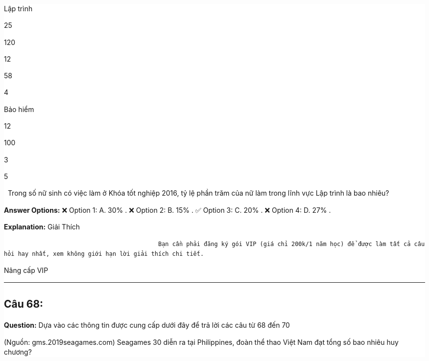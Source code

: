 Lập trình


25


120


12


58




4


Bảo hiểm


12


100


3


5





 
Trong số nữ sinh có việc làm ở Khóa tốt nghiệp 2016, tỷ lệ phần trăm của nữ làm trong lĩnh vực Lập trình là bao nhiêu?

**Answer Options:**
❌ Option 1: A. 30% .
❌ Option 2: B. 15% .
✅ Option 3: C. 20% .
❌ Option 4: D. 27% .

**Explanation:** Giải Thích




                                                Bạn cần phải đăng ký gói VIP (giá chỉ 200k/1 năm học) để được làm tất cả câu hỏi hay nhất, xem không giới hạn lời giải thích chi tiết.
                                            

Nâng cấp VIP

---

## Câu 68:

**Question:** Dựa vào các thông tin được cung cấp dưới đây để trả lời các câu từ 68 đến 70

(Nguồn: gms.2019seagames.com)
Seagames 30 diễn ra tại Philippines, đoàn thể thao Việt Nam đạt tổng số bao nhiêu huy chương?
